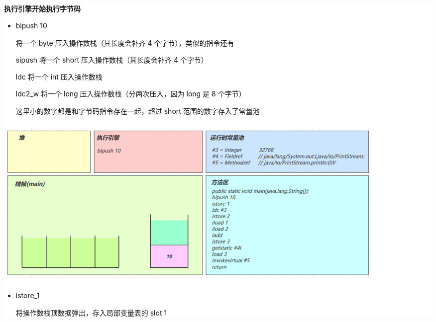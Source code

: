 **执行引擎开始执行字节码**

* bipush 10

  将一个 byte 压入操作数栈（其长度会补齐 4 个字节），类似的指令还有

  sipush 将一个 short 压入操作数栈（其长度会补齐 4 个字节）

  ldc 将一个 int 压入操作数栈

  ldc2_w 将一个 long 压入操作数栈（分两次压入，因为 long 是 8 个字节）

  这里小的数字都是和字节码指令存在一起，超过 short 范围的数字存入了常量池

![image-20230210175618910](index.assets/image-20230210175618910.png)

* istore_1

  将操作数栈顶数据弹出，存入局部变量表的 slot 1
